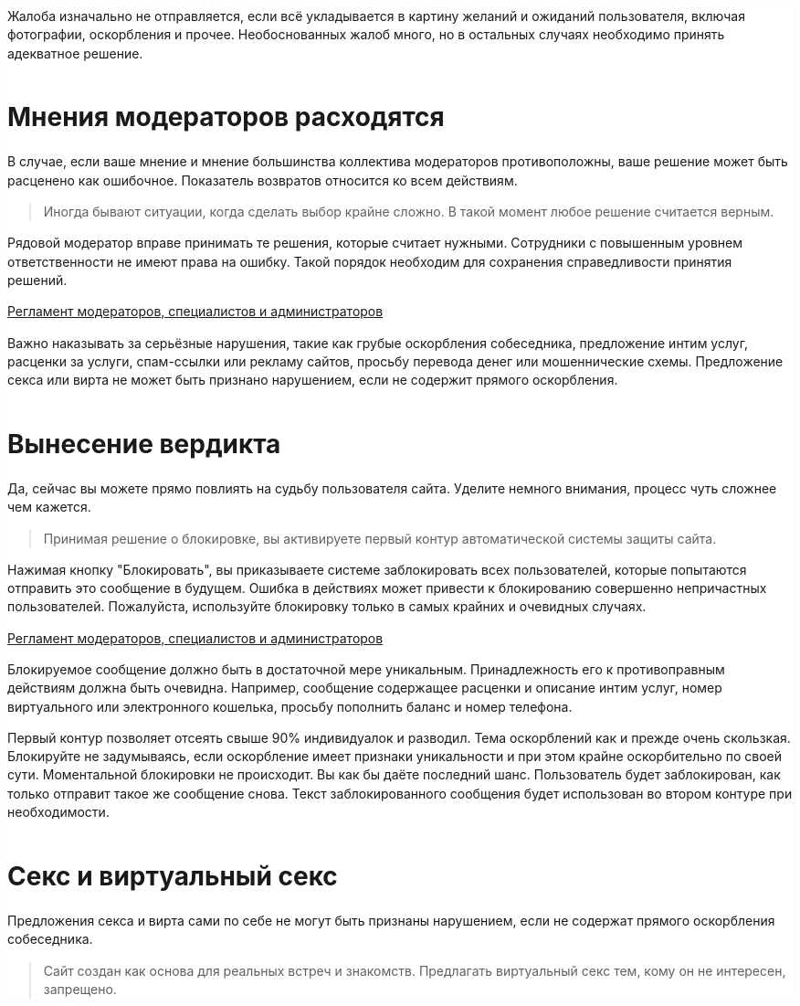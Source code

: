 Жалоба изначально не отправляется, если всё укладывается в картину желаний и ожиданий пользователя, включая фотографии, оскорбления и прочее. Необоснованных жалоб много, но в остальных случаях необходимо принять адекватное решение.

# Мнения модераторов расходятся

В случае, если ваше мнение и мнение большинства коллектива модераторов противоположны, ваше решение может быть расценено как ошибочное. Показатель возвратов относится ко всем действиям.

> Иногда бывают ситуации, когда сделать выбор крайне сложно. В такой момент любое решение считается верным. 

Рядовой модератор вправе принимать те решения, которые считает нужными. Сотрудники с повышенным уровнем ответственности не имеют права на ошибку. Такой порядок необходим для сохранения справедливости принятия решений.

<a href="/блог/регламент-сотрудника/"> Регламент модераторов, специалистов и администраторов</a>

Важно наказывать за серьёзные нарушения, такие как грубые оскорбления собеседника, предложение интим услуг, расценки за услуги, спам-ссылки или рекламу сайтов, просьбу перевода денег или мошеннические схемы. Предложение секса или вирта не может быть признано нарушением, если не содержит прямого оскорбления. 

# Вынесение вердикта

Да, сейчас вы можете прямо повлиять на судьбу пользователя сайта. Уделите немного внимания, процесс чуть сложнее чем кажется.

> Принимая решение о блокировке, вы активируете первый контур автоматической системы защиты сайта. 

Нажимая кнопку "Блокировать", вы приказываете системе заблокировать всех пользователей, которые попытаются отправить это сообщение в будущем. Ошибка в действиях может привести к блокированию совершенно непричастных пользователей. Пожалуйста, используйте блокировку только в самых крайних и очевидных случаях. 

<a href="/блог/регламент-сотрудника/"> Регламент модераторов, специалистов и администраторов</a>

Блокируемое сообщение должно быть в достаточной мере уникальным. Принадлежность его к противоправным действиям должна быть очевидна. Например, сообщение содержащее расценки и описание интим услуг, номер виртуального или электронного кошелька, просьбу пополнить баланс и номер телефона. 

Первый контур позволяет отсеять свыше 90% индивидуалок и разводил. Тема оскорблений как и прежде очень скользкая. Блокируйте не задумываясь, если оскорбление имеет признаки уникальности и при этом крайне оскорбительно по своей сути. Моментальной блокировки не происходит. Вы как бы даёте последний шанс. Пользователь будет заблокирован, как только отправит такое же сообщение снова. Текст заблокированного сообщения будет использован во втором контуре при необходимости.

# Секс и виртуальный секс

Предложения секса и вирта сами по себе не могут быть признаны нарушением, если не содержат прямого оскорбления собеседника.

> Сайт создан как основа для реальных встреч и знакомств. Предлагать виртуальный секс тем, кому он не интересен, запрещено. 
